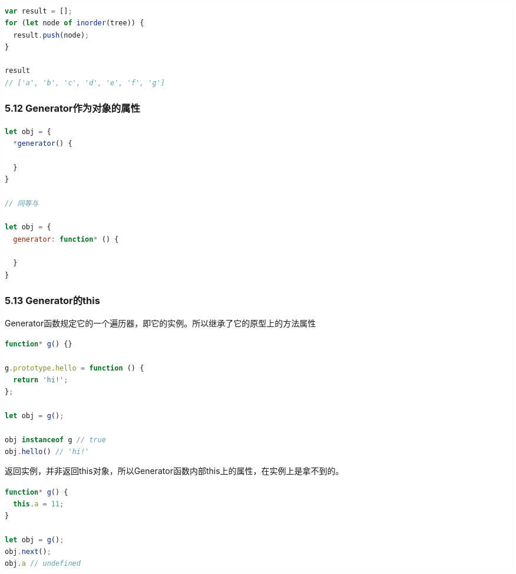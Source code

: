 ```javascript
var result = [];
for (let node of inorder(tree)) {
  result.push(node);
}

result
// ['a', 'b', 'c', 'd', 'e', 'f', 'g']
```




### 5.12 Generator作为对象的属性
```javascript
let obj = {
  *generator() {

  }
}

// 同等与

let obj = {
  generator: function* () {

  }
}
```




### 5.13 Generator的this
Generator函数规定它的一个遍历器，即它的实例。所以继承了它的原型上的方法属性
```javascript
function* g() {}

g.prototype.hello = function () {
  return 'hi!';
};

let obj = g();

obj instanceof g // true
obj.hello() // 'hi!'
```

返回实例，并非返回this对象，所以Generator函数内部this上的属性，在实例上是拿不到的。
```javascript
function* g() {
  this.a = 11;
}

let obj = g();
obj.next();
obj.a // undefined
```
